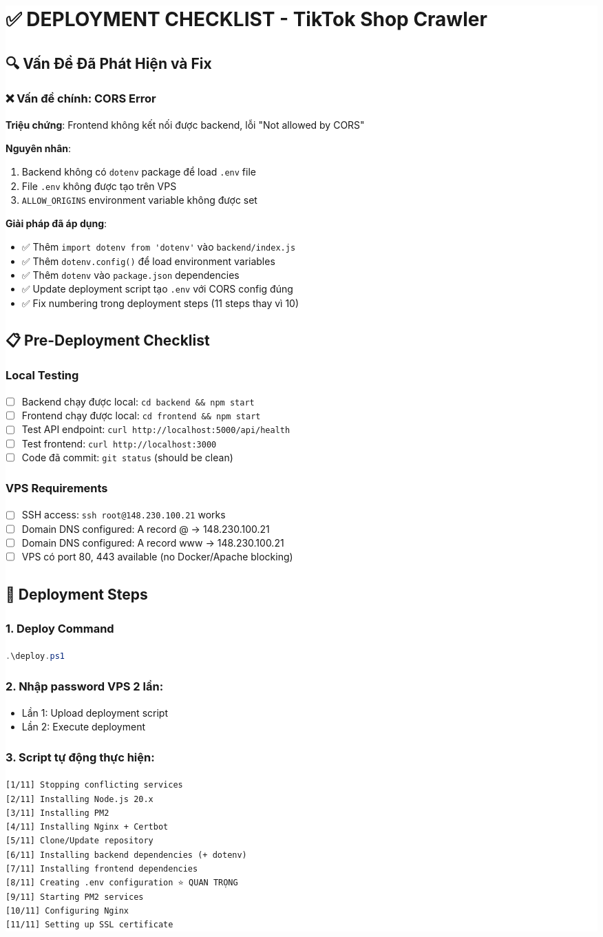 # ✅ DEPLOYMENT CHECKLIST - TikTok Shop Crawler

## 🔍 Vấn Đề Đã Phát Hiện và Fix

### ❌ Vấn đề chính: CORS Error
**Triệu chứng**: Frontend không kết nối được backend, lỗi "Not allowed by CORS"

**Nguyên nhân**:
1. Backend không có `dotenv` package để load `.env` file
2. File `.env` không được tạo trên VPS
3. `ALLOW_ORIGINS` environment variable không được set

**Giải pháp đã áp dụng**:
- ✅ Thêm `import dotenv from 'dotenv'` vào `backend/index.js`
- ✅ Thêm `dotenv.config()` để load environment variables
- ✅ Thêm `dotenv` vào `package.json` dependencies
- ✅ Update deployment script tạo `.env` với CORS config đúng
- ✅ Fix numbering trong deployment steps (11 steps thay vì 10)

## 📋 Pre-Deployment Checklist

### Local Testing
- [ ] Backend chạy được local: `cd backend && npm start`
- [ ] Frontend chạy được local: `cd frontend && npm start`
- [ ] Test API endpoint: `curl http://localhost:5000/api/health`
- [ ] Test frontend: `curl http://localhost:3000`
- [ ] Code đã commit: `git status` (should be clean)

### VPS Requirements
- [ ] SSH access: `ssh root@148.230.100.21` works
- [ ] Domain DNS configured: A record @ → 148.230.100.21
- [ ] Domain DNS configured: A record www → 148.230.100.21
- [ ] VPS có port 80, 443 available (no Docker/Apache blocking)

## 🚀 Deployment Steps

### 1. Deploy Command
```powershell
.\deploy.ps1
```

### 2. Nhập password VPS 2 lần:
- Lần 1: Upload deployment script
- Lần 2: Execute deployment

### 3. Script tự động thực hiện:
```
[1/11] Stopping conflicting services
[2/11] Installing Node.js 20.x
[3/11] Installing PM2
[4/11] Installing Nginx + Certbot
[5/11] Clone/Update repository
[6/11] Installing backend dependencies (+ dotenv)
[7/11] Installing frontend dependencies
[8/11] Creating .env configuration ⭐ QUAN TRỌNG
[9/11] Starting PM2 services
[10/11] Configuring Nginx
[11/11] Setting up SSL certificate
```
